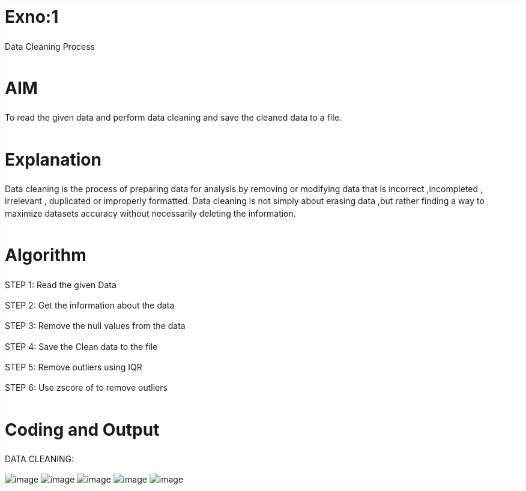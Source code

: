 # Exno:1
Data Cleaning Process

# AIM
To read the given data and perform data cleaning and save the cleaned data to a file.

# Explanation
Data cleaning is the process of preparing data for analysis by removing or modifying data that is incorrect ,incompleted , irrelevant , duplicated or improperly formatted. Data cleaning is not simply about erasing data ,but rather finding a way to maximize datasets accuracy without necessarily deleting the information.

# Algorithm
STEP 1: Read the given Data

STEP 2: Get the information about the data

STEP 3: Remove the null values from the data

STEP 4: Save the Clean data to the file

STEP 5: Remove outliers using IQR

STEP 6: Use zscore of to remove outliers

# Coding and Output



DATA  CLEANING:


<img width="1275" height="510" alt="image" src="https://github.com/user-attachments/assets/caa6ce6a-eb0f-46b3-a869-55f34f1321d2" />





<img width="626" height="423" alt="image" src="https://github.com/user-attachments/assets/4939cd80-d86f-4670-93d8-fa76cedffd97" />





<img width="846" height="355" alt="image" src="https://github.com/user-attachments/assets/c83a0a85-348a-40a3-8602-a07db2540425" />




<img width="1117" height="515" alt="image" src="https://github.com/user-attachments/assets/15464d35-95c6-471c-9013-e6db78e928f3" />





<img width="1096" height="495" alt="image" src="https://github.com/user-attachments/assets/865fa149-d5c4-4f7b-a021-b61eec749289" />

